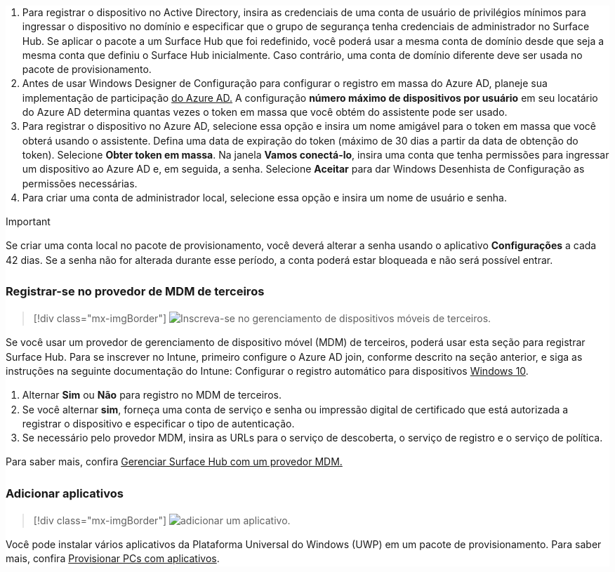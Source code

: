 1. Para registrar o dispositivo no Active Directory, insira as credenciais de uma conta de usuário de privilégios mínimos para ingressar o dispositivo no domínio e especificar que o grupo de segurança tenha credenciais de administrador no Surface Hub. Se aplicar o pacote a um Surface Hub que foi redefinido, você poderá usar a mesma conta de domínio desde que seja a mesma conta que definiu o Surface Hub inicialmente. Caso contrário, uma conta de domínio diferente deve ser usada no pacote de provisionamento.
2. Antes de usar Windows Designer de Configuração para configurar o registro em massa do Azure AD, planeje sua implementação de participação [do Azure AD.](/azure/active-directory/devices/azureadjoin-plan) A configuração **número máximo de dispositivos por usuário** em seu locatário do Azure AD determina quantas vezes o token em massa que você obtém do assistente pode ser usado.
3. Para registrar o dispositivo no Azure AD, selecione essa opção e insira um nome amigável para o token em massa que você obterá usando o assistente. Defina uma data de expiração do token (máximo de 30 dias a partir da data de obtenção do token). Selecione **Obter token em massa**. Na janela **Vamos conectá-lo**, insira uma conta que tenha permissões para ingressar um dispositivo ao Azure AD e, em seguida, a senha. Selecione **Aceitar** para dar Windows Desenhista de Configuração as permissões necessárias.
4. Para criar uma conta de administrador local, selecione essa opção e insira um nome de usuário e senha.

> [!IMPORTANT]
> Se criar uma conta local no pacote de provisionamento, você deverá alterar a senha usando o aplicativo **Configurações** a cada 42 dias. Se a senha não for alterada durante esse período, a conta poderá estar bloqueada e não será possível entrar.

### <a name="enroll-in-third-party-mdm-provider"></a>Registrar-se no provedor de MDM de terceiros

> [!div class="mx-imgBorder"]
> ![Inscreva-se no gerenciamento de dispositivos móveis de terceiros.](images/sh-prov-mdm.png)

Se você usar um provedor de gerenciamento de dispositivo móvel (MDM) de terceiros, poderá usar esta seção para registrar Surface Hub. Para se inscrever no Intune, primeiro configure o Azure AD join, conforme descrito na seção anterior, e siga as instruções na seguinte documentação do Intune: Configurar o registro automático para dispositivos [Windows 10](/mem/intune/enrollment/quickstart-setup-auto-enrollment).

1. Alternar **Sim** ou **Não** para registro no MDM de terceiros.
2. Se você alternar **sim**, forneça uma conta de serviço e senha ou impressão digital de certificado que está autorizada a registrar o dispositivo e especificar o tipo de autenticação.
3. Se necessário pelo provedor MDM, insira as URLs para o serviço de descoberta, o serviço de registro e o serviço de política.

 Para saber mais, confira [Gerenciar Surface Hub com um provedor MDM.](manage-settings-with-mdm-for-surface-hub.md)

### <a name="add-applications"></a>Adicionar aplicativos

> [!div class="mx-imgBorder"]
> ![adicionar um aplicativo.](images/sh-prov-apps.png)

Você pode instalar vários aplicativos da Plataforma Universal do Windows (UWP) em um pacote de provisionamento. Para saber mais, confira [Provisionar PCs com aplicativos](/windows/configuration/provisioning-packages/provision-pcs-with-apps).
